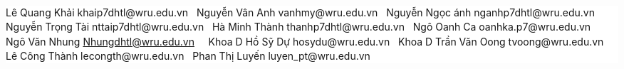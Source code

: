 <td style="height: 13.0pt; border-left: none; width: 223pt;" width="297">L&ecirc; Quang Khải</td>
<td style="border-left: none;">khaip7dhtl@wru.edu.vn</td>
<td style="border-left: none;">&nbsp;</td>
</tr>
<tr style="height: 13.0pt;">
<td style="height: 13.0pt; border-left: none; width: 223pt;" width="297">Nguyễn V&acirc;n Anh</td>
<td style="border-left: none;">vanhmy@wru.edu.vn</td>
<td style="border-left: none;">&nbsp;</td>
</tr>
<tr style="height: 13.0pt;">
<td style="height: 13.0pt; border-left: none; width: 223pt;" width="297">Nguyễn Ngọc &aacute;nh</td>
<td style="border-left: none;">nganhp7dhtl@wru.edu.vn</td>
<td style="border-left: none;">&nbsp;</td>
</tr>
<tr style="height: 13.0pt;">
<td style="height: 13.0pt; border-left: none; width: 223pt;" width="297">Nguyễn Trọng T&agrave;i</td>
<td style="border-left: none;">nttaip7dhtl@wru.edu.vn</td>
<td style="border-left: none;">&nbsp;</td>
</tr>
<tr style="height: 13.0pt;">
<td style="height: 13.0pt; border-left: none; width: 223pt;" width="297">H&agrave; Minh Th&agrave;nh</td>
<td style="border-left: none;">thanhp7dhtl@wru.edu.vn</td>
<td style="border-left: none;">&nbsp;</td>
</tr>
<tr style="height: 13.0pt;">
<td style="height: 13.0pt; border-left: none; width: 223pt;" width="297">Ng&ocirc; Oanh Ca</td>
<td style="border-left: none;">oanhka.p7@wru.edu.vn</td>
<td style="border-left: none;">&nbsp;</td>
</tr>
<tr style="page-break-before: always; height: 18.0pt;">
<td style="height: 18.0pt; width: 173pt;" width="231">&nbsp;</td>
<td style="border-left: none; width: 223pt;" width="297">Ng&ocirc; Văn Nhung</td>
<td style="border-left: none;"><a href="mailto:Nhungdhtl@wru.edu.vn">Nhungdhtl@wru.edu.vn</a></td>
<td style="border-left: none;"><u style="visibility: hidden;">&nbsp;</u></td>
<td style="border-left: none; width: 269pt;" width="359">&nbsp;</td>
</tr>
<tr style="height: 12.75pt;">
<td style="height: 426.0pt;" rowspan="33">Khoa D</td>
<td style="border-left: none; width: 223pt;" width="297">Hồ Sỹ Dự</td>
<td style="border-left: none;">hosydu@wru.edu.vn</td>
<td style="border-left: none;">&nbsp;</td>
<td rowspan="4">Khoa D</td>
</tr>
<tr style="height: 12.75pt;">
<td style="height: 12.75pt; border-left: none; width: 223pt;" width="297">Trần Văn Oong</td>
<td style="border-left: none;">tvoong@wru.edu.vn</td>
<td style="border-left: none;">&nbsp;</td>
</tr>
<tr style="height: 12.75pt;">
<td style="height: 12.75pt; border-left: none; width: 223pt;" width="297">L&ecirc; C&ocirc;ng Th&agrave;nh</td>
<td style="border-left: none;">lecongth@wru.edu.vn</td>
<td style="border-left: none;">&nbsp;</td>
</tr>
<tr style="height: 12.75pt;">
<td style="height: 12.75pt; border-left: none; width: 223pt;" width="297">Phan Thị Luyến</td>
<td style="border-left: none;">luyen_pt@wru.edu.vn</td>
<td style="border-left: none;">&nbsp;</td>
</tr>
<tr style="height: 12.75pt;">